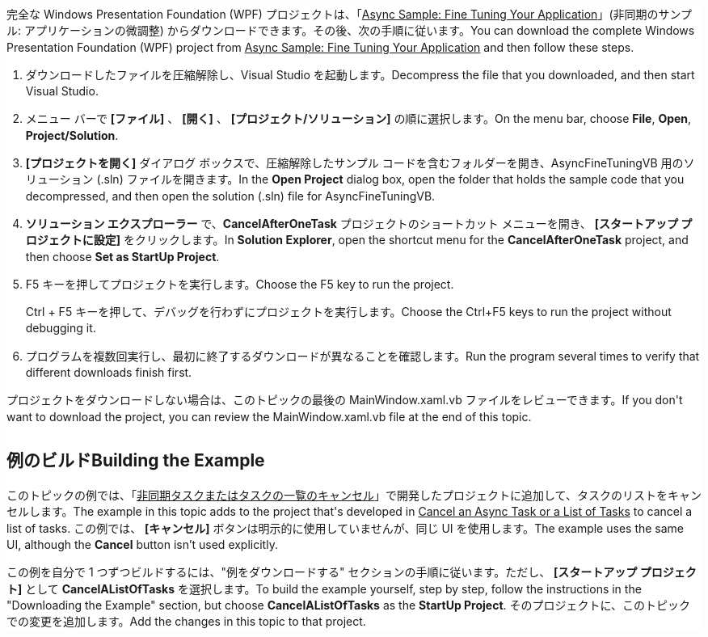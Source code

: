 <span data-ttu-id="1fd52-113">完全な Windows Presentation Foundation (WPF) プロジェクトは、「[Async Sample: Fine Tuning Your Application](https://code.msdn.microsoft.com/Async-Fine-Tuning-Your-a676abea)」(非同期のサンプル: アプリケーションの微調整) からダウンロードできます。その後、次の手順に従います。</span><span class="sxs-lookup"><span data-stu-id="1fd52-113">You can download the complete Windows Presentation Foundation (WPF) project from [Async Sample: Fine Tuning Your Application](https://code.msdn.microsoft.com/Async-Fine-Tuning-Your-a676abea) and then follow these steps.</span></span>

1. <span data-ttu-id="1fd52-114">ダウンロードしたファイルを圧縮解除し、Visual Studio を起動します。</span><span class="sxs-lookup"><span data-stu-id="1fd52-114">Decompress the file that you downloaded, and then start Visual Studio.</span></span>

2. <span data-ttu-id="1fd52-115">メニュー バーで **[ファイル]** 、 **[開く]** 、 **[プロジェクト/ソリューション]** の順に選択します。</span><span class="sxs-lookup"><span data-stu-id="1fd52-115">On the menu bar, choose **File**, **Open**, **Project/Solution**.</span></span>

3. <span data-ttu-id="1fd52-116">**[プロジェクトを開く]** ダイアログ ボックスで、圧縮解除したサンプル コードを含むフォルダーを開き、AsyncFineTuningVB 用のソリューション (.sln) ファイルを開きます。</span><span class="sxs-lookup"><span data-stu-id="1fd52-116">In the **Open Project** dialog box, open the folder that holds the sample code that you decompressed, and then open the solution (.sln) file for AsyncFineTuningVB.</span></span>

4. <span data-ttu-id="1fd52-117">**ソリューション エクスプローラー** で、**CancelAfterOneTask** プロジェクトのショートカット メニューを開き、 **[スタートアップ プロジェクトに設定]** をクリックします。</span><span class="sxs-lookup"><span data-stu-id="1fd52-117">In **Solution Explorer**, open the shortcut menu for the **CancelAfterOneTask** project, and then choose **Set as StartUp Project**.</span></span>

5. <span data-ttu-id="1fd52-118">F5 キーを押してプロジェクトを実行します。</span><span class="sxs-lookup"><span data-stu-id="1fd52-118">Choose the F5 key to run the project.</span></span>

    <span data-ttu-id="1fd52-119">Ctrl + F5 キーを押して、デバッグを行わずにプロジェクトを実行します。</span><span class="sxs-lookup"><span data-stu-id="1fd52-119">Choose the Ctrl+F5 keys to run the project without debugging it.</span></span>

6. <span data-ttu-id="1fd52-120">プログラムを複数回実行し、最初に終了するダウンロードが異なることを確認します。</span><span class="sxs-lookup"><span data-stu-id="1fd52-120">Run the program several times to verify that different downloads finish first.</span></span>

<span data-ttu-id="1fd52-121">プロジェクトをダウンロードしない場合は、このトピックの最後の MainWindow.xaml.vb ファイルをレビューできます。</span><span class="sxs-lookup"><span data-stu-id="1fd52-121">If you don't want to download the project, you can review the MainWindow.xaml.vb file at the end of this topic.</span></span>

## <a name="building-the-example"></a><span data-ttu-id="1fd52-122">例のビルド</span><span class="sxs-lookup"><span data-stu-id="1fd52-122">Building the Example</span></span>

<span data-ttu-id="1fd52-123">このトピックの例では、「[非同期タスクまたはタスクの一覧のキャンセル](cancel-an-async-task-or-a-list-of-tasks.md)」で開発したプロジェクトに追加して、タスクのリストをキャンセルします。</span><span class="sxs-lookup"><span data-stu-id="1fd52-123">The example in this topic adds to the project that's developed in [Cancel an Async Task or a List of Tasks](cancel-an-async-task-or-a-list-of-tasks.md) to cancel a list of tasks.</span></span> <span data-ttu-id="1fd52-124">この例では、 **[キャンセル]** ボタンは明示的に使用していませんが、同じ UI を使用します。</span><span class="sxs-lookup"><span data-stu-id="1fd52-124">The example uses the same UI, although the **Cancel** button isn’t used explicitly.</span></span>

<span data-ttu-id="1fd52-125">この例を自分で 1 つずつビルドするには、"例をダウンロードする" セクションの手順に従います。ただし、 **[スタートアップ プロジェクト]** として **CancelAListOfTasks** を選択します。</span><span class="sxs-lookup"><span data-stu-id="1fd52-125">To build the example yourself, step by step, follow the instructions in the "Downloading the Example" section, but choose **CancelAListOfTasks** as the **StartUp Project**.</span></span> <span data-ttu-id="1fd52-126">そのプロジェクトに、このトピックでの変更を追加します。</span><span class="sxs-lookup"><span data-stu-id="1fd52-126">Add the changes in this topic to that project.</span></span>
